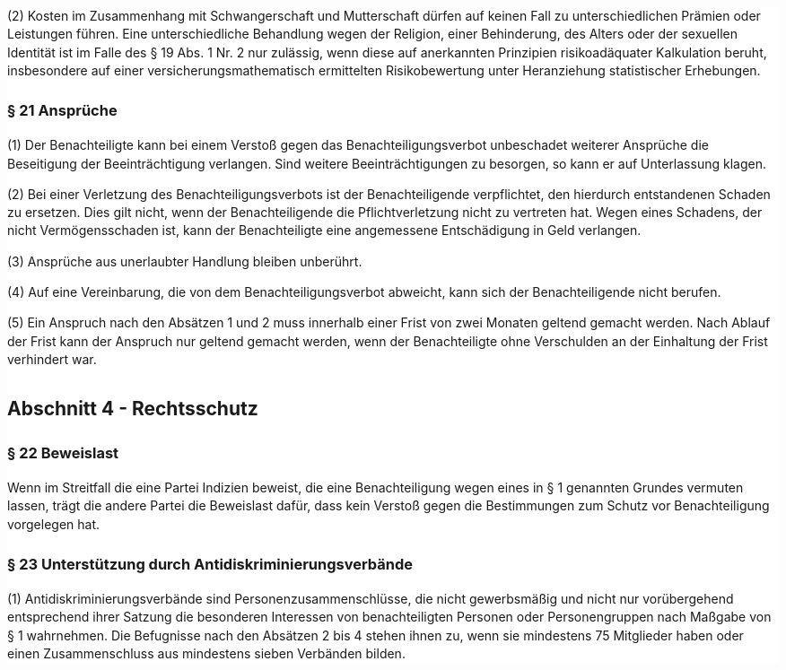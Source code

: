 


(2) Kosten im Zusammenhang mit Schwangerschaft und Mutterschaft dürfen
auf keinen Fall zu unterschiedlichen Prämien oder Leistungen führen.
Eine unterschiedliche Behandlung wegen der Religion, einer
Behinderung, des Alters oder der sexuellen Identität ist im Falle des
§ 19 Abs. 1 Nr. 2 nur zulässig, wenn diese auf anerkannten Prinzipien
risikoadäquater Kalkulation beruht, insbesondere auf einer
versicherungsmathematisch ermittelten Risikobewertung unter
Heranziehung statistischer Erhebungen.


### § 21 Ansprüche

(1) Der Benachteiligte kann bei einem Verstoß gegen das
Benachteiligungsverbot unbeschadet weiterer Ansprüche die Beseitigung
der Beeinträchtigung verlangen. Sind weitere Beeinträchtigungen zu
besorgen, so kann er auf Unterlassung klagen.

(2) Bei einer Verletzung des Benachteiligungsverbots ist der
Benachteiligende verpflichtet, den hierdurch entstandenen Schaden zu
ersetzen. Dies gilt nicht, wenn der Benachteiligende die
Pflichtverletzung nicht zu vertreten hat. Wegen eines Schadens, der
nicht Vermögensschaden ist, kann der Benachteiligte eine angemessene
Entschädigung in Geld verlangen.

(3) Ansprüche aus unerlaubter Handlung bleiben unberührt.

(4) Auf eine Vereinbarung, die von dem Benachteiligungsverbot
abweicht, kann sich der Benachteiligende nicht berufen.

(5) Ein Anspruch nach den Absätzen 1 und 2 muss innerhalb einer Frist
von zwei Monaten geltend gemacht werden. Nach Ablauf der Frist kann
der Anspruch nur geltend gemacht werden, wenn der Benachteiligte ohne
Verschulden an der Einhaltung der Frist verhindert war.


## Abschnitt 4 - Rechtsschutz



### § 22 Beweislast

Wenn im Streitfall die eine Partei Indizien beweist, die eine
Benachteiligung wegen eines in § 1 genannten Grundes vermuten lassen,
trägt die andere Partei die Beweislast dafür, dass kein Verstoß gegen
die Bestimmungen zum Schutz vor Benachteiligung vorgelegen hat.


### § 23 Unterstützung durch Antidiskriminierungsverbände

(1) Antidiskriminierungsverbände sind Personenzusammenschlüsse, die
nicht gewerbsmäßig und nicht nur vorübergehend entsprechend ihrer
Satzung die besonderen Interessen von benachteiligten Personen oder
Personengruppen nach Maßgabe von § 1 wahrnehmen. Die Befugnisse nach
den Absätzen 2 bis 4 stehen ihnen zu, wenn sie mindestens 75
Mitglieder haben oder einen Zusammenschluss aus mindestens sieben
Verbänden bilden.
